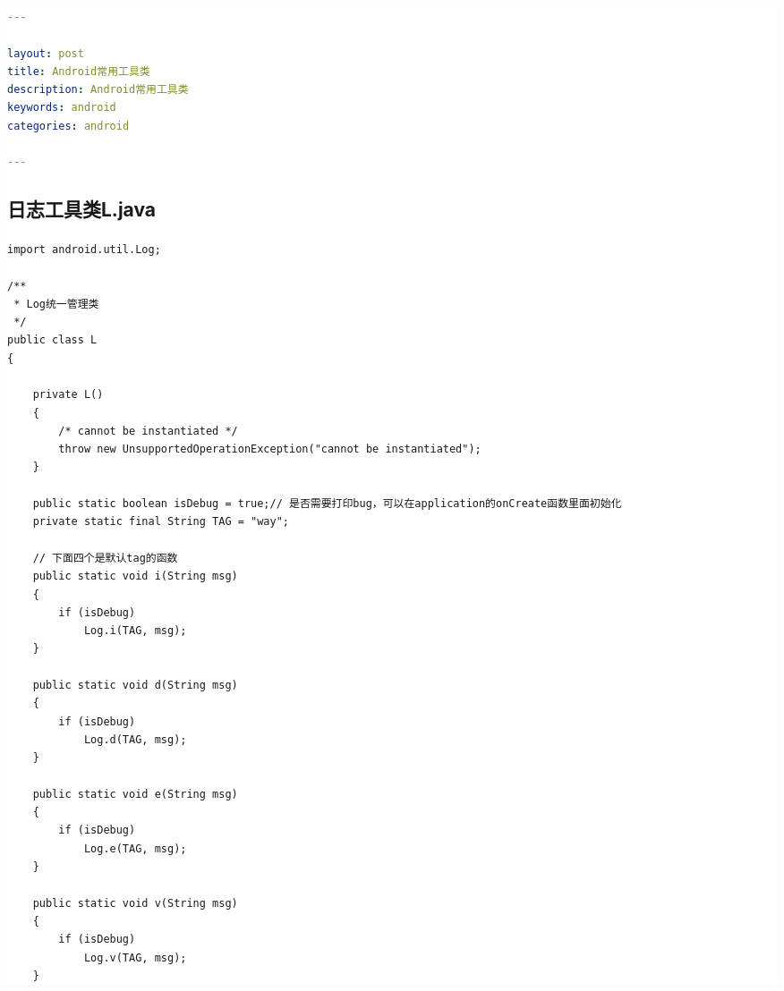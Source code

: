 ```yaml
---

layout: post
title: Android常用工具类
description: Android常用工具类
keywords: android
categories: android

---
```


## 日志工具类L.java  

	
	import android.util.Log;
	
	/**
	 * Log统一管理类
	 */
	public class L
	{
	
		private L()
		{
			/* cannot be instantiated */
			throw new UnsupportedOperationException("cannot be instantiated");
		}
	
		public static boolean isDebug = true;// 是否需要打印bug，可以在application的onCreate函数里面初始化
		private static final String TAG = "way";
	
		// 下面四个是默认tag的函数
		public static void i(String msg)
		{
			if (isDebug)
				Log.i(TAG, msg);
		}
	
		public static void d(String msg)
		{
			if (isDebug)
				Log.d(TAG, msg);
		}
	
		public static void e(String msg)
		{
			if (isDebug)
				Log.e(TAG, msg);
		}
	
		public static void v(String msg)
		{
			if (isDebug)
				Log.v(TAG, msg);
		}
	